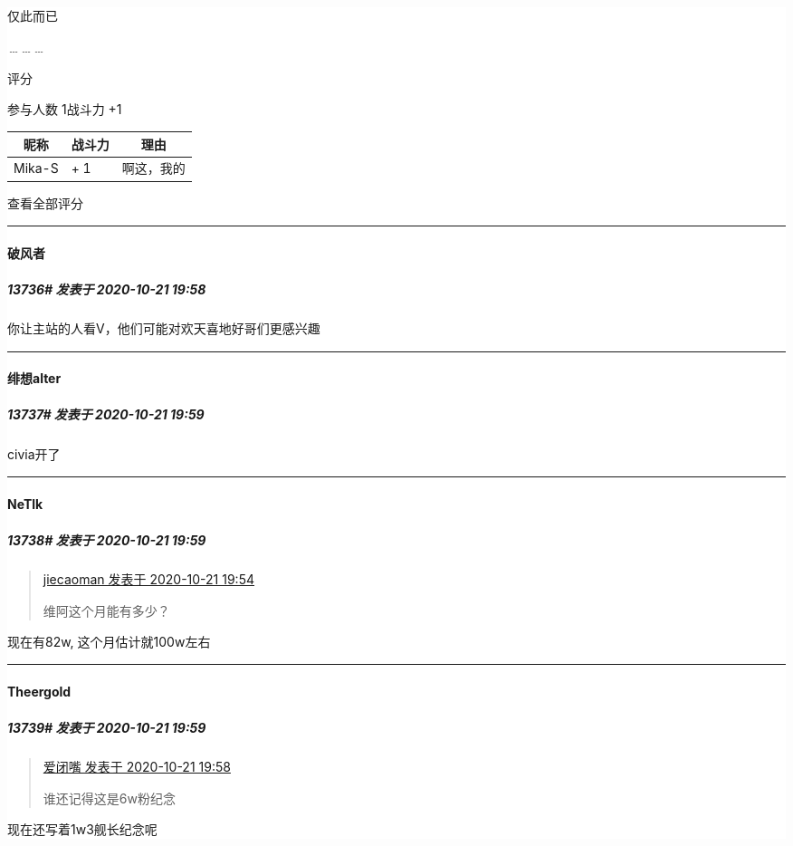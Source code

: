 仅此而已


﹍﹍﹍

评分


 参与人数 1战斗力 +1

|昵称|战斗力|理由|
|----|---|---|
| Mika-S| + 1|啊这，我的|


查看全部评分


*****

####  破风者  
##### 13736#       发表于 2020-10-21 19:58


你让主站的人看V，他们可能对欢天喜地好哥们更感兴趣


*****

####  绯想alter  
##### 13737#       发表于 2020-10-21 19:59


civia开了


*****

####  NeTlk  
##### 13738#       发表于 2020-10-21 19:59


<blockquote><a href="httphttps://bbs.saraba1st.com/2b/forum.php?mod=redirect&amp;goto=findpost&amp;pid=49118064&amp;ptid=1963398" target="_blank">jiecaoman 发表于 2020-10-21 19:54</a>

维阿这个月能有多少？</blockquote>
现在有82w, 这个月估计就100w左右


*****

####  Theergold  
##### 13739#       发表于 2020-10-21 19:59


<blockquote><a href="httphttps://bbs.saraba1st.com/2b/forum.php?mod=redirect&amp;goto=findpost&amp;pid=49118109&amp;ptid=1963398" target="_blank">爱闭嘴 发表于 2020-10-21 19:58</a>

谁还记得这是6w粉纪念</blockquote>
现在还写着1w3舰长纪念呢
